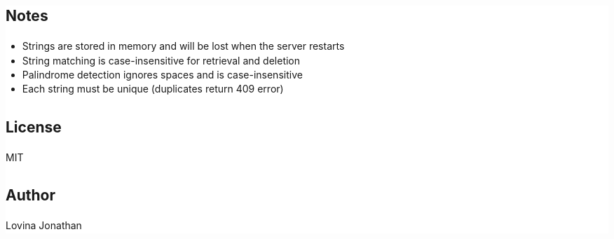 ## Notes

- Strings are stored in memory and will be lost when the server restarts
- String matching is case-insensitive for retrieval and deletion
- Palindrome detection ignores spaces and is case-insensitive
- Each string must be unique (duplicates return 409 error)

## License

MIT

## Author

Lovina Jonathan